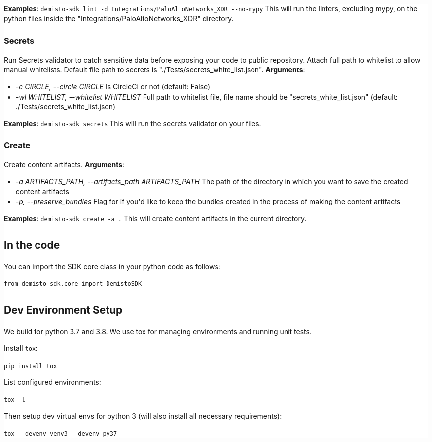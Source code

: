 **Examples**:
`demisto-sdk lint -d Integrations/PaloAltoNetworks_XDR --no-mypy`
This will run the linters, excluding mypy, on the python files inside the "Integrations/PaloAltoNetworks_XDR" directory.

### Secrets

Run Secrets validator to catch sensitive data before exposing your code to public repository. Attach full path to whitelist to allow manual whitelists. Default file path to secrets is "./Tests/secrets_white_list.json".
**Arguments**:
* *-c CIRCLE, --circle CIRCLE*
                        Is CircleCi or not (default: False)
* *-wl WHITELIST, --whitelist WHITELIST*
                        Full path to whitelist file, file name should be "secrets_white_list.json" (default: ./Tests/secrets_white_list.json)

**Examples**:
`demisto-sdk secrets`
This will run the secrets validator on your files.

### Create

Create content artifacts.
**Arguments**:
* *-a ARTIFACTS_PATH, --artifacts_path ARTIFACTS_PATH*
                        The path of the directory in which you want to save
                        the created content artifacts
* *-p, --preserve_bundles*
                        Flag for if you'd like to keep the bundles created in
                        the process of making the content artifacts

**Examples**:
`demisto-sdk create -a .`
This will create content artifacts in the current directory.


## In the code
You can import the SDK core class in your python code as follows:

`from demisto_sdk.core import DemistoSDK`

## Dev Environment Setup
We build for python 3.7 and 3.8. We use [tox](https://github.com/tox-dev/tox) for managing environments and running unit tests.

Install `tox`:
```
pip install tox
```
List configured environments:
```
tox -l
```
Then setup dev virtual envs for python 3 (will also install all necessary requirements):
```
tox --devenv venv3 --devenv py37
```
